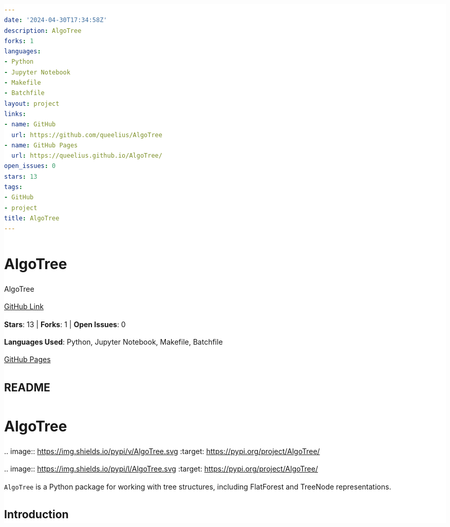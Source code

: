 ```yaml
---
date: '2024-04-30T17:34:58Z'
description: AlgoTree
forks: 1
languages:
- Python
- Jupyter Notebook
- Makefile
- Batchfile
layout: project
links:
- name: GitHub
  url: https://github.com/queelius/AlgoTree
- name: GitHub Pages
  url: https://queelius.github.io/AlgoTree/
open_issues: 0
stars: 13
tags:
- GitHub
- project
title: AlgoTree
---
```


# AlgoTree
AlgoTree

[GitHub Link](https://github.com/queelius/AlgoTree)

**Stars**: 13 | **Forks**: 1 | **Open Issues**: 0

**Languages Used**: Python, Jupyter Notebook, Makefile, Batchfile

[GitHub Pages](https://queelius.github.io/AlgoTree/)

## README
AlgoTree
========

.. image:: https://img.shields.io/pypi/v/AlgoTree.svg
   :target: https://pypi.org/project/AlgoTree/

.. image:: https://img.shields.io/pypi/l/AlgoTree.svg
   :target: https://pypi.org/project/AlgoTree/

``AlgoTree`` is a Python package for working with tree structures, including
FlatForest and TreeNode representations.


Introduction
------------
